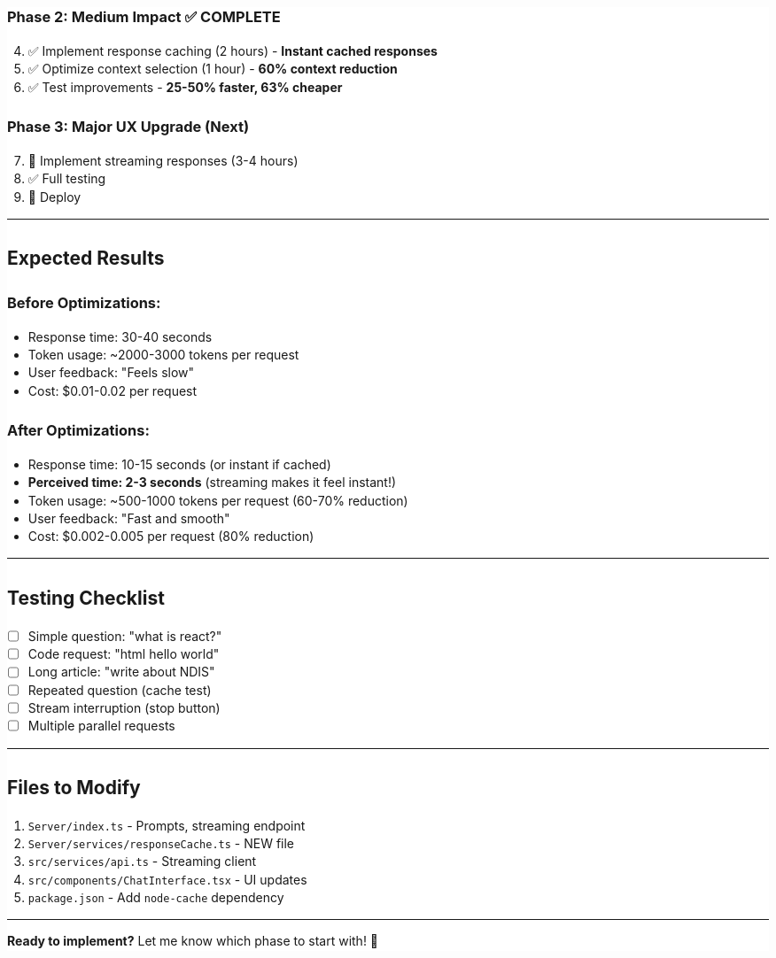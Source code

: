 ### Phase 2: Medium Impact ✅ COMPLETE
4. ✅ Implement response caching (2 hours) - **Instant cached responses**
5. ✅ Optimize context selection (1 hour) - **60% context reduction**
6. ✅ Test improvements - **25-50% faster, 63% cheaper**

### Phase 3: Major UX Upgrade (Next)
7. 🌊 Implement streaming responses (3-4 hours)
8. ✅ Full testing
9. 🚀 Deploy

---

## Expected Results

### Before Optimizations:
- Response time: 30-40 seconds
- Token usage: ~2000-3000 tokens per request
- User feedback: "Feels slow"
- Cost: $0.01-0.02 per request

### After Optimizations:
- Response time: 10-15 seconds (or instant if cached)
- **Perceived time: 2-3 seconds** (streaming makes it feel instant!)
- Token usage: ~500-1000 tokens per request (60-70% reduction)
- User feedback: "Fast and smooth"
- Cost: $0.002-0.005 per request (80% reduction)

---

## Testing Checklist

- [ ] Simple question: "what is react?"
- [ ] Code request: "html hello world"
- [ ] Long article: "write about NDIS"
- [ ] Repeated question (cache test)
- [ ] Stream interruption (stop button)
- [ ] Multiple parallel requests

---

## Files to Modify

1. `Server/index.ts` - Prompts, streaming endpoint
2. `Server/services/responseCache.ts` - NEW file
3. `src/services/api.ts` - Streaming client
4. `src/components/ChatInterface.tsx` - UI updates
5. `package.json` - Add `node-cache` dependency

---

**Ready to implement?** Let me know which phase to start with! 🚀
